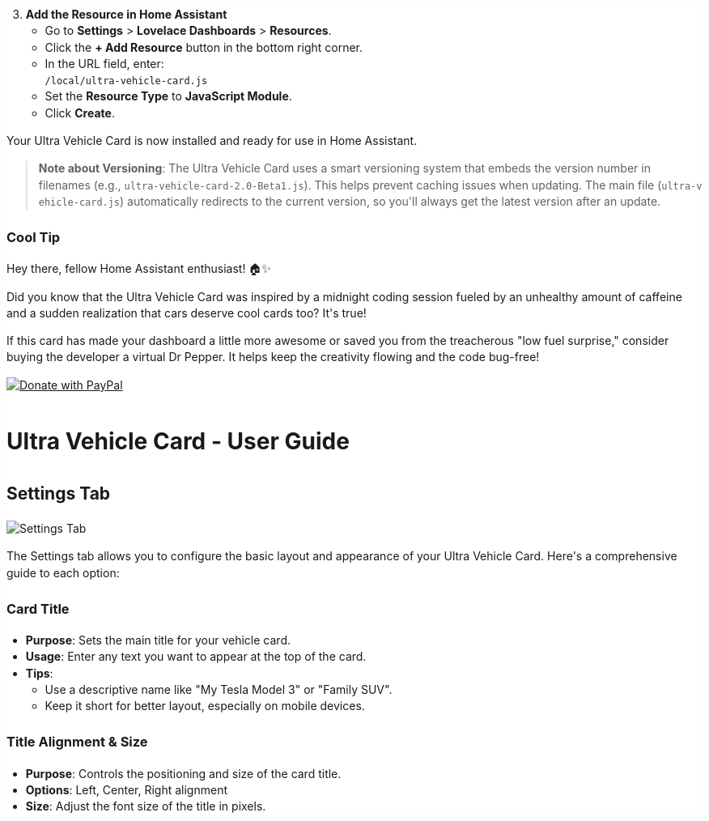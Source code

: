 3. **Add the Resource in Home Assistant**
   - Go to **Settings** > **Lovelace Dashboards** > **Resources**.
   - Click the **+ Add Resource** button in the bottom right corner.
   - In the URL field, enter:  
     `/local/ultra-vehicle-card.js`
   - Set the **Resource Type** to **JavaScript Module**.
   - Click **Create**.

Your Ultra Vehicle Card is now installed and ready for use in Home Assistant.

> **Note about Versioning**: The Ultra Vehicle Card uses a smart versioning system that embeds the version number in filenames (e.g., `ultra-vehicle-card-2.0-Beta1.js`). This helps prevent caching issues when updating. The main file (`ultra-vehicle-card.js`) automatically redirects to the current version, so you'll always get the latest version after an update.

### Cool Tip

Hey there, fellow Home Assistant enthusiast! 🏠✨

Did you know that the Ultra Vehicle Card was inspired by a midnight coding session fueled by an unhealthy amount of caffeine and a sudden realization that cars deserve cool cards too? It's true!

If this card has made your dashboard a little more awesome or saved you from the treacherous "low fuel surprise," consider buying the developer a virtual Dr Pepper. It helps keep the creativity flowing and the code bug-free!

<a href="https://www.paypal.com/cgi-bin/webscr?cmd=_s-xclick&hosted_button_id=4JVCZ46FZPUTG" target="_blank"> <img src="https://raw.githubusercontent.com/stefan-niedermann/paypal-donate-button/master/paypal-donate-button.png" alt="Donate with PayPal" style="width: 150px; height: auto;" />
</a>

# Ultra Vehicle Card - User Guide

## Settings Tab

<img width="300" alt="Settings Tab" src="https://github.com/user-attachments/assets/79b43138-17c4-44d4-8fac-80966b47323b">

The Settings tab allows you to configure the basic layout and appearance of your Ultra Vehicle Card. Here's a comprehensive guide to each option:

### Card Title

- **Purpose**: Sets the main title for your vehicle card.
- **Usage**: Enter any text you want to appear at the top of the card.
- **Tips**:
  - Use a descriptive name like "My Tesla Model 3" or "Family SUV".
  - Keep it short for better layout, especially on mobile devices.

### Title Alignment & Size

- **Purpose**: Controls the positioning and size of the card title.
- **Options**: Left, Center, Right alignment
- **Size**: Adjust the font size of the title in pixels.
